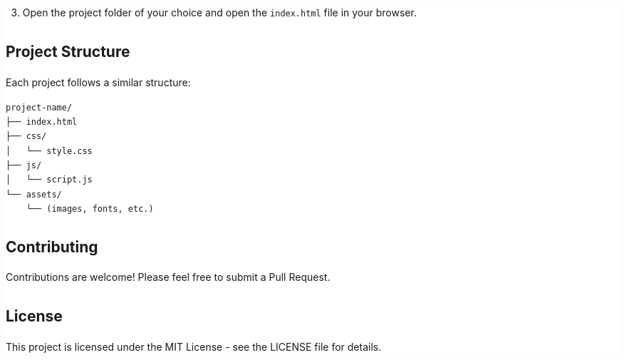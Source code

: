 3. Open the project folder of your choice and open the `index.html` file in your browser.

## Project Structure

Each project follows a similar structure:

```
project-name/
├── index.html
├── css/
│   └── style.css
├── js/
│   └── script.js
└── assets/
    └── (images, fonts, etc.)
```

## Contributing

Contributions are welcome! Please feel free to submit a Pull Request.

## License

This project is licensed under the MIT License - see the LICENSE file for details.